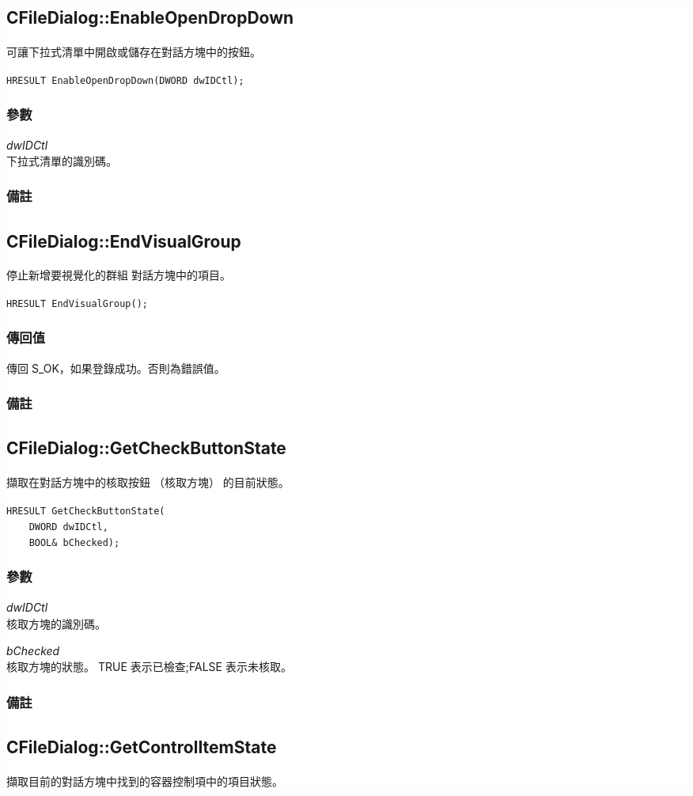 ##  <a name="enableopendropdown"></a>  CFileDialog::EnableOpenDropDown  
 可讓下拉式清單中開啟或儲存在對話方塊中的按鈕。  
  
```  
HRESULT EnableOpenDropDown(DWORD dwIDCtl);
```  
  
### <a name="parameters"></a>參數  
 *dwIDCtl*  
 下拉式清單的識別碼。  
  
### <a name="remarks"></a>備註  
  
##  <a name="endvisualgroup"></a>  CFileDialog::EndVisualGroup  
 停止新增要視覺化的群組 對話方塊中的項目。  
  
```  
HRESULT EndVisualGroup();
```  
  
### <a name="return-value"></a>傳回值  
 傳回 S_OK，如果登錄成功。否則為錯誤值。  
  
### <a name="remarks"></a>備註  
  
##  <a name="getcheckbuttonstate"></a>  CFileDialog::GetCheckButtonState  
 擷取在對話方塊中的核取按鈕 （核取方塊） 的目前狀態。  
  
```  
HRESULT GetCheckButtonState(
    DWORD dwIDCtl,  
    BOOL& bChecked);
```  
  
### <a name="parameters"></a>參數  
 *dwIDCtl*  
 核取方塊的識別碼。  
  
 *bChecked*  
 核取方塊的狀態。 TRUE 表示已檢查;FALSE 表示未核取。  
  
### <a name="remarks"></a>備註  
  
##  <a name="getcontrolitemstate"></a>  CFileDialog::GetControlItemState  
 擷取目前的對話方塊中找到的容器控制項中的項目狀態。  
  